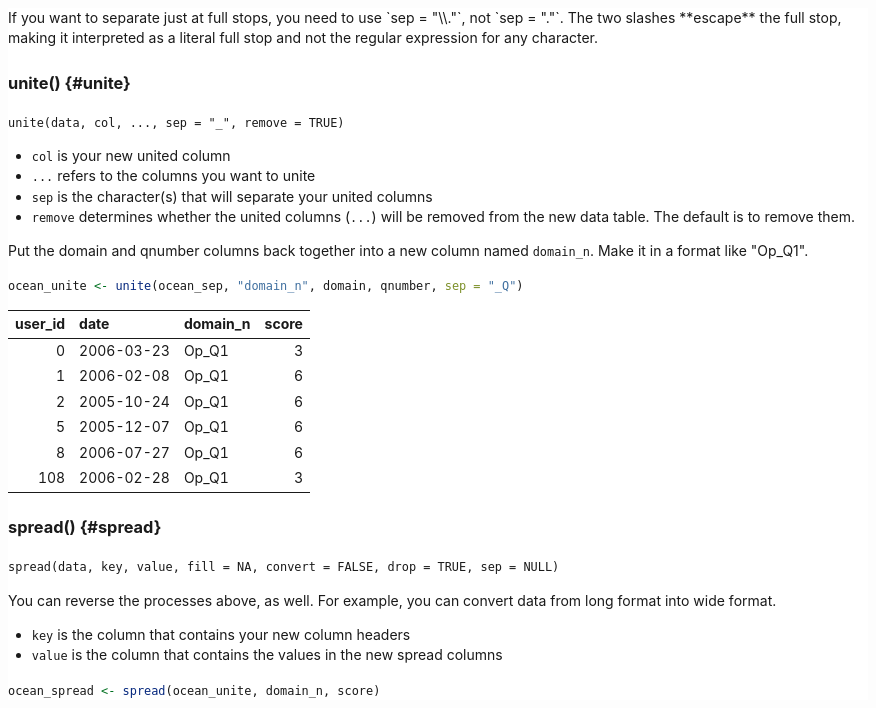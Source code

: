 

<div class="warning">
If you want to separate just at full stops, you need to use `sep = "\\."`, not `sep = "."`. The two slashes **escape** the full stop, making it interpreted as a literal full stop and not the regular expression for any character.
</div>

### unite() {#unite} 

`unite(data, col, ..., sep = "_", remove = TRUE)`

* `col` is your new united column
* `...` refers to the columns you want to unite
* `sep` is the character(s) that will separate your united columns
* `remove` determines whether the united columns (`...`) will be removed from the new data table. The default is to remove them.

Put the domain and qnumber columns back together into a new column named `domain_n`. Make it in a format like "Op_Q1".
    

```r
ocean_unite <- unite(ocean_sep, "domain_n", domain, qnumber, sep = "_Q")
```



| user_id|date       |domain_n | score|
|-------:|:----------|:--------|-----:|
|       0|2006-03-23 |Op_Q1    |     3|
|       1|2006-02-08 |Op_Q1    |     6|
|       2|2005-10-24 |Op_Q1    |     6|
|       5|2005-12-07 |Op_Q1    |     6|
|       8|2006-07-27 |Op_Q1    |     6|
|     108|2006-02-28 |Op_Q1    |     3|



### spread() {#spread} 

`spread(data, key, value, fill = NA, convert = FALSE, drop = TRUE, sep = NULL)`

You can reverse the processes above, as well. For example, you can convert data from long format into wide format.

* `key` is the column that contains your new column headers
* `value` is the column that contains the values in the new spread columns
    

```r
ocean_spread <- spread(ocean_unite, domain_n, score)
```



